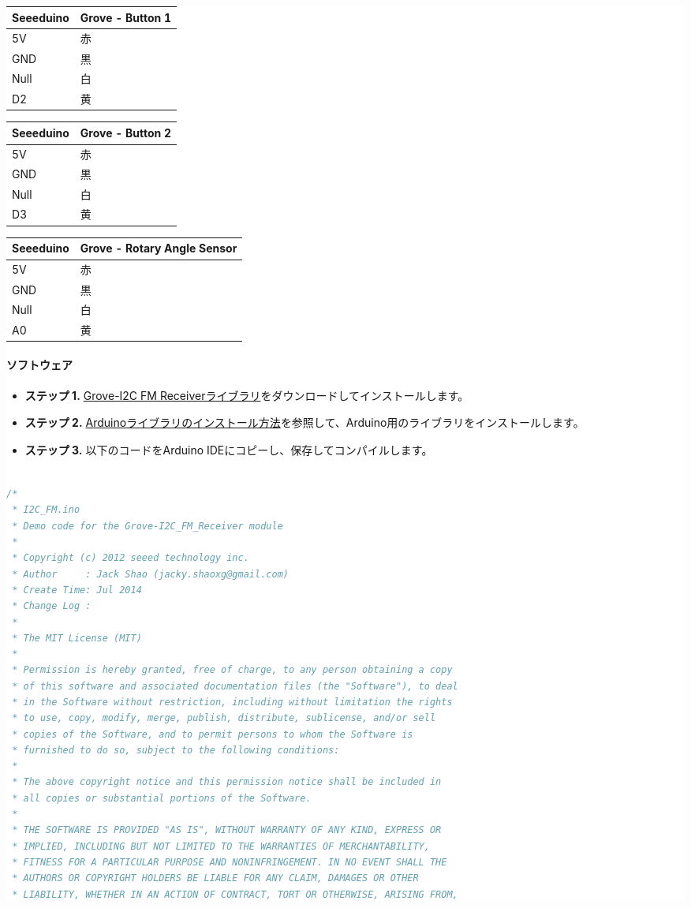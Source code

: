 | Seeeduino       | Grove - Button 1 |
|---------------|-------------------------|
| 5V           | 赤                     |
| GND           | 黒                   |
| Null            | 白                   |
| D2           | 黄                  |

| Seeeduino       | Grove - Button 2 |
|---------------|-------------------------|
| 5V           | 赤                     |
| GND           | 黒                   |
| Null            | 白                   |
| D3           | 黄                  |

| Seeeduino       | Grove - Rotary Angle Sensor |
|---------------|-------------------------|
| 5V           | 赤                     |
| GND           | 黒                   |
| Null            | 白                   |
| A0           | 黄                  |

#### ソフトウェア

- **ステップ 1.** [Grove-I2C FM Receiverライブラリ](https://github.com/mathertel/Radio/)をダウンロードしてインストールします。

- **ステップ 2.** [Arduinoライブラリのインストール方法](https://wiki.seeedstudio.com/ja/How_to_install_Arduino_Library)を参照して、Arduino用のライブラリをインストールします。

- **ステップ 3.** 以下のコードをArduino IDEにコピーし、保存してコンパイルします。

```cpp

/*
 * I2C_FM.ino
 * Demo code for the Grove-I2C_FM_Receiver module
 *
 * Copyright (c) 2012 seeed technology inc.
 * Author     : Jack Shao (jacky.shaoxg@gmail.com)
 * Create Time: Jul 2014
 * Change Log :
 *
 * The MIT License (MIT)
 *
 * Permission is hereby granted, free of charge, to any person obtaining a copy
 * of this software and associated documentation files (the "Software"), to deal
 * in the Software without restriction, including without limitation the rights
 * to use, copy, modify, merge, publish, distribute, sublicense, and/or sell
 * copies of the Software, and to permit persons to whom the Software is
 * furnished to do so, subject to the following conditions:
 *
 * The above copyright notice and this permission notice shall be included in
 * all copies or substantial portions of the Software.
 *
 * THE SOFTWARE IS PROVIDED "AS IS", WITHOUT WARRANTY OF ANY KIND, EXPRESS OR
 * IMPLIED, INCLUDING BUT NOT LIMITED TO THE WARRANTIES OF MERCHANTABILITY,
 * FITNESS FOR A PARTICULAR PURPOSE AND NONINFRINGEMENT. IN NO EVENT SHALL THE
 * AUTHORS OR COPYRIGHT HOLDERS BE LIABLE FOR ANY CLAIM, DAMAGES OR OTHER
 * LIABILITY, WHETHER IN AN ACTION OF CONTRACT, TORT OR OTHERWISE, ARISING FROM,
```